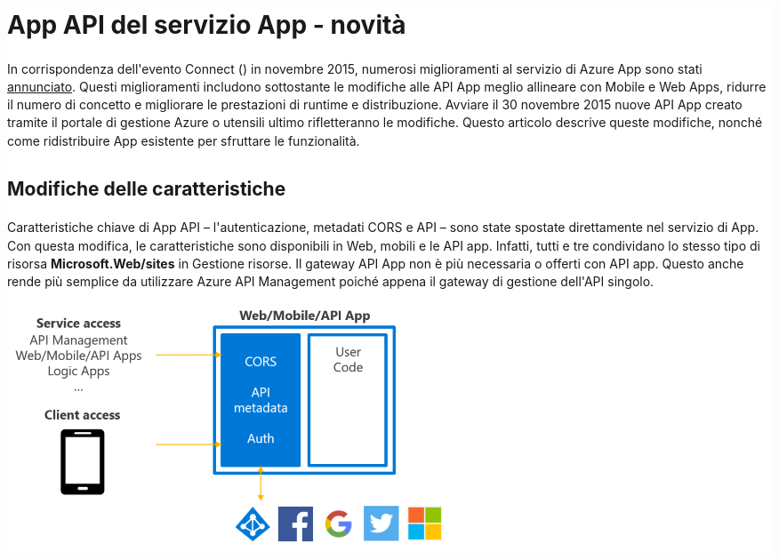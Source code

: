 <properties
    pageTitle="App API del servizio App - novità | Microsoft Azure"
    description="Informazioni su quali sono le novità per le applicazioni di API in Azure App servizio."
    services="app-service\api"
    documentationCenter=".net"
    authors="mohitsriv"
    manager="wpickett"
    editor="tdykstra"/>

<tags
    ms.service="app-service-api"
    ms.workload="na"
    ms.tgt_pltfrm="na"
    ms.devlang="na"
    ms.topic="article"
    ms.date="06/29/2016"
    ms.author="rachelap"/>

# <a name="app-service-api-apps---whats-changed"></a>App API del servizio App - novità

In corrispondenza dell'evento Connect () in novembre 2015, numerosi miglioramenti al servizio di Azure App sono stati [annunciato](https://azure.microsoft.com/blog/azure-app-service-updates-november-2015/). Questi miglioramenti includono sottostante le modifiche alle API App meglio allineare con Mobile e Web Apps, ridurre il numero di concetto e migliorare le prestazioni di runtime e distribuzione. Avviare il 30 novembre 2015 nuove API App creato tramite il portale di gestione Azure o utensili ultimo rifletteranno le modifiche. Questo articolo descrive queste modifiche, nonché come ridistribuire App esistente per sfruttare le funzionalità.

## <a name="feature-changes"></a>Modifiche delle caratteristiche
Caratteristiche chiave di App API – l'autenticazione, metadati CORS e API – sono state spostate direttamente nel servizio di App. Con questa modifica, le caratteristiche sono disponibili in Web, mobili e le API app. Infatti, tutti e tre condividano lo stesso tipo di risorsa **Microsoft.Web/sites** in Gestione risorse. Il gateway API App non è più necessaria o offerti con API app. Questo anche rende più semplice da utilizzare Azure API Management poiché appena il gateway di gestione dell'API singolo.

![Introduzione all'API di App](./media/app-service-api-whats-changed/api-apps-overview.png)
